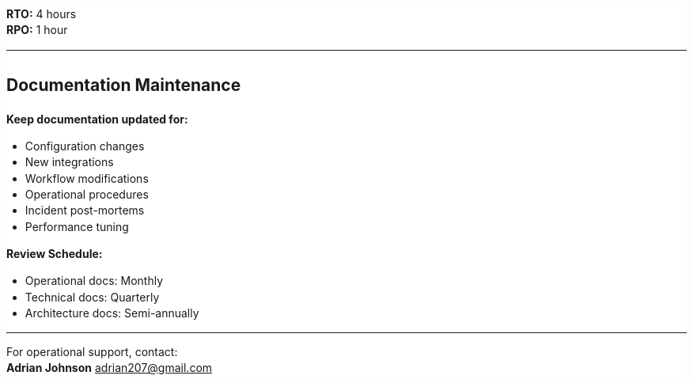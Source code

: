 **RTO:** 4 hours  
**RPO:** 1 hour

---

## Documentation Maintenance

**Keep documentation updated for:**
- Configuration changes
- New integrations
- Workflow modifications
- Operational procedures
- Incident post-mortems
- Performance tuning

**Review Schedule:**
- Operational docs: Monthly
- Technical docs: Quarterly
- Architecture docs: Semi-annually

---

For operational support, contact:  
**Adrian Johnson** <adrian207@gmail.com>

